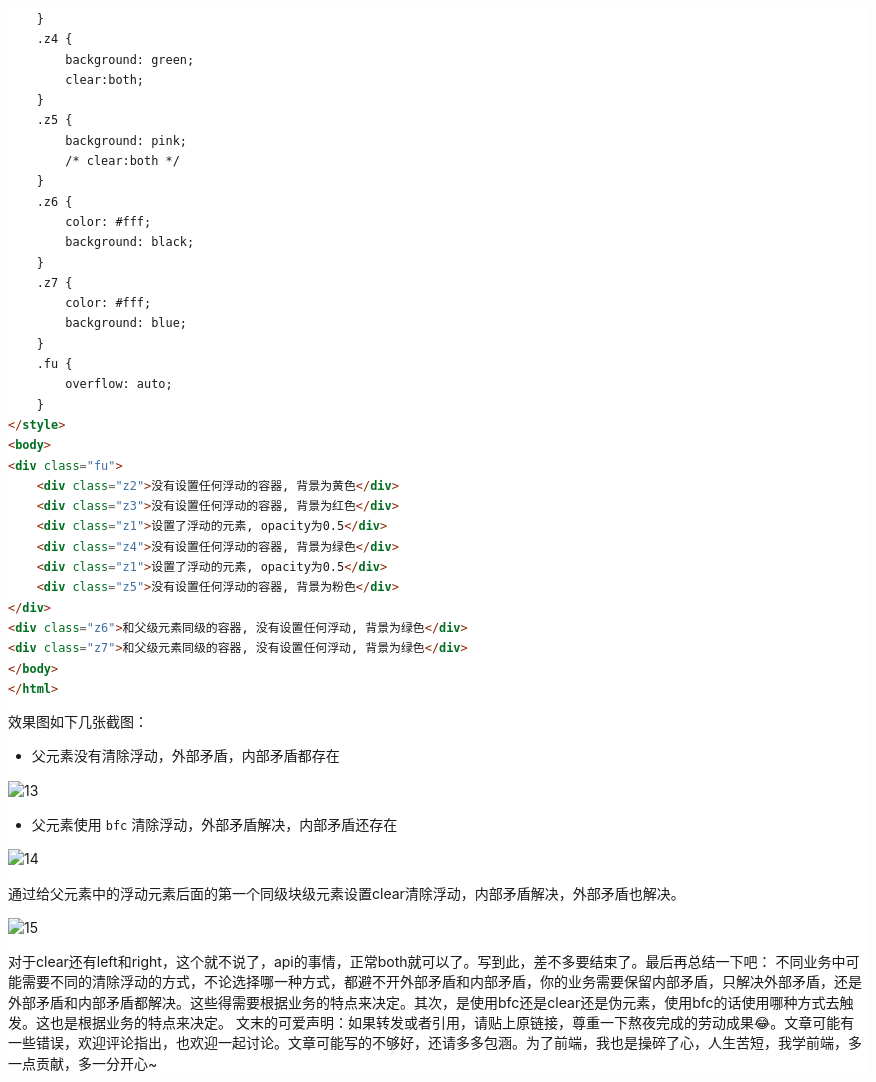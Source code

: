 ```html
    }
    .z4 {
        background: green;
        clear:both;
    }
    .z5 {
        background: pink;
        /* clear:both */
    }
    .z6 {
        color: #fff;
        background: black;
    }
    .z7 {
        color: #fff;
        background: blue;
    }
    .fu {
        overflow: auto;
    }
</style>
<body>
<div class="fu">
    <div class="z2">没有设置任何浮动的容器, 背景为黄色</div>
    <div class="z3">没有设置任何浮动的容器, 背景为红色</div>
    <div class="z1">设置了浮动的元素, opacity为0.5</div>
    <div class="z4">没有设置任何浮动的容器, 背景为绿色</div>
    <div class="z1">设置了浮动的元素, opacity为0.5</div>
    <div class="z5">没有设置任何浮动的容器, 背景为粉色</div>
</div>
<div class="z6">和父级元素同级的容器, 没有设置任何浮动, 背景为绿色</div>
<div class="z7">和父级元素同级的容器, 没有设置任何浮动, 背景为绿色</div>
</body>
</html>
```
效果图如下几张截图：

* 父元素没有清除浮动，外部矛盾，内部矛盾都存在

![13](http://images.pingan8787.com/20190819_float_13.png)

* 父元素使用 `bfc` 清除浮动，外部矛盾解决，内部矛盾还存在

![14](http://images.pingan8787.com/20190819_float_14.png)


通过给父元素中的浮动元素后面的第一个同级块级元素设置clear清除浮动，内部矛盾解决，外部矛盾也解决。

![15](http://images.pingan8787.com/20190819_float_15.png)

对于clear还有left和right，这个就不说了，api的事情，正常both就可以了。写到此，差不多要结束了。最后再总结一下吧：
不同业务中可能需要不同的清除浮动的方式，不论选择哪一种方式，都避不开外部矛盾和内部矛盾，你的业务需要保留内部矛盾，只解决外部矛盾，还是外部矛盾和内部矛盾都解决。这些得需要根据业务的特点来决定。其次，是使用bfc还是clear还是伪元素，使用bfc的话使用哪种方式去触发。这也是根据业务的特点来决定。
文末的可爱声明：如果转发或者引用，请贴上原链接，尊重一下熬夜完成的劳动成果😂。文章可能有一些错误，欢迎评论指出，也欢迎一起讨论。文章可能写的不够好，还请多多包涵。为了前端，我也是操碎了心，人生苦短，我学前端，多一点贡献，多一分开心~
